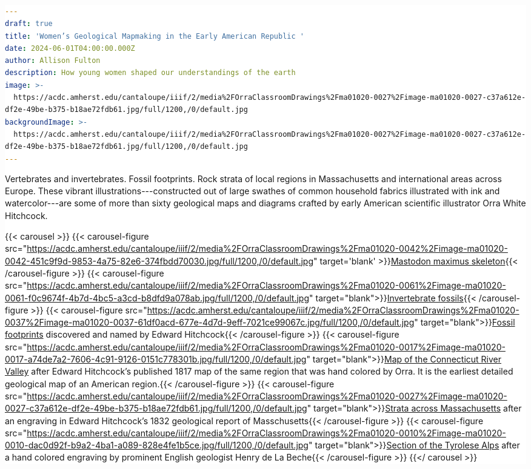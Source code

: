```yaml
---
draft: true
title: 'Women’s Geological Mapmaking in the Early American Republic '
date: 2024-06-01T04:00:00.000Z
author: Allison Fulton
description: How young women shaped our understandings of the earth
image: >-
  https://acdc.amherst.edu/cantaloupe/iiif/2/media%2FOrraClassroomDrawings%2Fma01020-0027%2Fimage-ma01020-0027-c37a612e-df2e-49be-b375-b18ae72fdb61.jpg/full/1200,/0/default.jpg
backgroundImage: >-
  https://acdc.amherst.edu/cantaloupe/iiif/2/media%2FOrraClassroomDrawings%2Fma01020-0027%2Fimage-ma01020-0027-c37a612e-df2e-49be-b375-b18ae72fdb61.jpg/full/1200,/0/default.jpg
---
```


Vertebrates and invertebrates. Fossil footprints. Rock strata of local regions in Massachusetts and international areas across Europe. These vibrant illustrations---constructed out of large swathes of common household fabrics illustrated with ink and watercolor---are some of more than sixty geological maps and diagrams crafted by early American scientific illustrator Orra White Hitchcock.

{{< carousel >}}
    {{< carousel-figure src="https://acdc.amherst.edu/cantaloupe/iiif/2/media%2FOrraClassroomDrawings%2Fma01020-0042%2Fimage-ma01020-0042-451c9f9d-9853-4a75-82e6-374fbdd70030.jpg/full/1200,/0/default.jpg" target='blank' >}}[Mastodon maximus skeleton](https://acdc.amherst.edu/view/OrraClassroomDrawings/ma01020-0042){{< /carousel-figure >}}
    {{< carousel-figure src="https://acdc.amherst.edu/cantaloupe/iiif/2/media%2FOrraClassroomDrawings%2Fma01020-0061%2Fimage-ma01020-0061-f0c9674f-4b7d-4bc5-a3cd-b8dfd9a078ab.jpg/full/1200,/0/default.jpg" target="blank">}}[Invertebrate fossils](https://acdc.amherst.edu/view/OrraClassroomDrawings/ma01020-0061){{< /carousel-figure >}}
    {{< carousel-figure src="https://acdc.amherst.edu/cantaloupe/iiif/2/media%2FOrraClassroomDrawings%2Fma01020-0037%2Fimage-ma01020-0037-61df0acd-677e-4d7d-9eff-7021ce99067c.jpg/full/1200,/0/default.jpg" target="blank">}}[Fossil footprints](https://acdc.amherst.edu/view/OrraClassroomDrawings/ma01020-0037) discovered and named by Edward Hitchcock{{< /carousel-figure >}}
    {{< carousel-figure src="https://acdc.amherst.edu/cantaloupe/iiif/2/media%2FOrraClassroomDrawings%2Fma01020-0017%2Fimage-ma01020-0017-a74de7a2-7606-4c91-9126-0151c778301b.jpg/full/1200,/0/default.jpg" target="blank">}}[Map of the Connecticut River Valley](https://acdc.amherst.edu/view/OrraClassroomDrawings/ma01020-0017) after Edward Hitchcock’s published 1817 map of the same region that was hand colored by Orra. It is the earliest detailed geological map of an American region.{{< /carousel-figure >}}
    {{< carousel-figure src="https://acdc.amherst.edu/cantaloupe/iiif/2/media%2FOrraClassroomDrawings%2Fma01020-0027%2Fimage-ma01020-0027-c37a612e-df2e-49be-b375-b18ae72fdb61.jpg/full/1200,/0/default.jpg" target="blank">}}[Strata across Massachusetts](https://acdc.amherst.edu/view/OrraClassroomDrawings/ma01020-0027) after an engraving in Edward Hitchcock’s 1832 geological report of Masschusetts{{< /carousel-figure >}}
    {{< carousel-figure src="https://acdc.amherst.edu/cantaloupe/iiif/2/media%2FOrraClassroomDrawings%2Fma01020-0010%2Fimage-ma01020-0010-dac0d92f-b9a2-4ba1-a089-828e4fe1b5ce.jpg/full/1200,/0/default.jpg" target="blank">}}[Section of the Tyrolese Alps](https://acdc.amherst.edu/view/OrraClassroomDrawings/ma01020-0010) after a hand colored engraving by prominent English geologist Henry de La Beche{{< /carousel-figure >}}
{{</ carousel >}}

